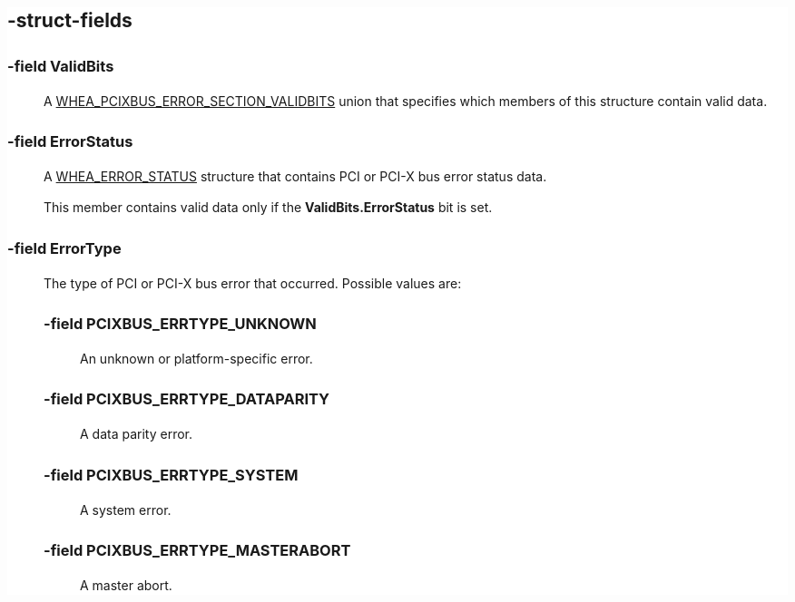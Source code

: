 
## -struct-fields
<dl>

### -field <b>ValidBits</b>

<dd>
<p>A <a href="https://msdn.microsoft.com/library/windows/hardware/ff560585">WHEA_PCIXBUS_ERROR_SECTION_VALIDBITS</a> union that specifies which members of this structure contain valid data.</p>
</dd>

### -field <b>ErrorStatus</b>

<dd>
<p>A <a href="https://msdn.microsoft.com/library/windows/hardware/ff560514">WHEA_ERROR_STATUS</a> structure that contains PCI or PCI-X bus error status data.</p>
<p>This member contains valid data only if the <b>ValidBits.ErrorStatus</b> bit is set.</p>
</dd>

### -field <b>ErrorType</b>

<dd>
<p>The type of PCI or PCI-X bus error that occurred. Possible values are:</p>
<p></p>
<dl>

### -field <a id="PCIXBUS_ERRTYPE_UNKNOWN"></a><a id="pcixbus_errtype_unknown"></a>PCIXBUS_ERRTYPE_UNKNOWN

<dd>
<p>An unknown or platform-specific error.</p>
</dd>

### -field <a id="PCIXBUS_ERRTYPE_DATAPARITY"></a><a id="pcixbus_errtype_dataparity"></a>PCIXBUS_ERRTYPE_DATAPARITY

<dd>
<p>A data parity error.</p>
</dd>

### -field <a id="PCIXBUS_ERRTYPE_SYSTEM"></a><a id="pcixbus_errtype_system"></a>PCIXBUS_ERRTYPE_SYSTEM

<dd>
<p>A system error.</p>
</dd>

### -field <a id="PCIXBUS_ERRTYPE_MASTERABORT"></a><a id="pcixbus_errtype_masterabort"></a>PCIXBUS_ERRTYPE_MASTERABORT

<dd>
<p>A master abort.</p>
</dd>
